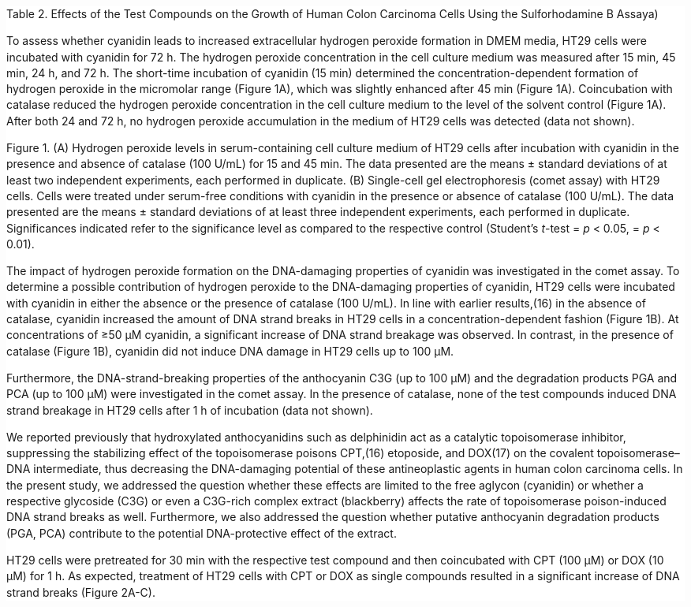 Table 2. Effects of the Test Compounds on the Growth of Human Colon Carcinoma Cells Using the Sulforhodamine B Assaya)  











To assess whether cyanidin leads to increased extracellular hydrogen peroxide formation in DMEM media, HT29 cells were incubated with cyanidin for 72 h. The hydrogen peroxide concentration in the cell culture medium was measured after 15 min, 45 min, 24 h, and 72 h. The short-time incubation of cyanidin (15 min) determined the concentration-dependent formation of hydrogen peroxide in the micromolar range (Figure 1A), which was slightly enhanced after 45 min (Figure 1A). Coincubation with catalase reduced the hydrogen peroxide concentration in the cell culture medium to the level of the solvent control (Figure 1A). After both 24 and 72 h, no hydrogen peroxide accumulation in the medium of HT29 cells was detected (data not shown).

Figure 1. (A) Hydrogen peroxide levels in serum-containing cell culture medium of HT29 cells after incubation with cyanidin in the presence and absence of catalase (100 U/mL) for 15 and 45 min. The data presented are the means ± standard deviations of at least two independent experiments, each performed in duplicate. (B) Single-cell gel electrophoresis (comet assay) with HT29 cells. Cells were treated under serum-free conditions with cyanidin in the presence or absence of catalase (100 U/mL). The data presented are the means ± standard deviations of at least three independent experiments, each performed in duplicate. Significances indicated refer to the significance level as compared to the respective control (Student’s _t_-test  = _p_ &lt; 0.05,  = _p_ &lt; 0.01).

The impact of hydrogen peroxide formation on the DNA-damaging properties of cyanidin was investigated in the comet assay. To determine a possible contribution of hydrogen peroxide to the DNA-damaging properties of cyanidin, HT29 cells were incubated with cyanidin in either the absence or the presence of catalase (100 U/mL). In line with earlier results,(16) in the absence of catalase, cyanidin increased the amount of DNA strand breaks in HT29 cells in a concentration-dependent fashion (Figure 1B). At concentrations of ≥50 μM cyanidin, a significant increase of DNA strand breakage was observed. In contrast, in the presence of catalase (Figure 1B), cyanidin did not induce DNA damage in HT29 cells up to 100 μM.

Furthermore, the DNA-strand-breaking properties of the anthocyanin C3G (up to 100 μM) and the degradation products PGA and PCA (up to 100 μM) were investigated in the comet assay. In the presence of catalase, none of the test compounds induced DNA strand breakage in HT29 cells after 1 h of incubation (data not shown).


We reported previously that hydroxylated anthocyanidins such as delphinidin act as a catalytic topoisomerase inhibitor, suppressing the stabilizing effect of the topoisomerase poisons CPT,(16) etoposide, and DOX(17) on the covalent topoisomerase–DNA intermediate, thus decreasing the DNA-damaging potential of these antineoplastic agents in human colon carcinoma cells. In the present study, we addressed the question whether these effects are limited to the free aglycon (cyanidin) or whether a respective glycoside (C3G) or even a C3G-rich complex extract (blackberry) affects the rate of topoisomerase poison-induced DNA strand breaks as well. Furthermore, we also addressed the question whether putative anthocyanin degradation products (PGA, PCA) contribute to the potential DNA-protective effect of the extract.

HT29 cells were pretreated for 30 min with the respective test compound and then coincubated with CPT (100 μM) or DOX (10 μM) for 1 h. As expected, treatment of HT29 cells with CPT or DOX as single compounds resulted in a significant increase of DNA strand breaks (Figure 2A-C).
